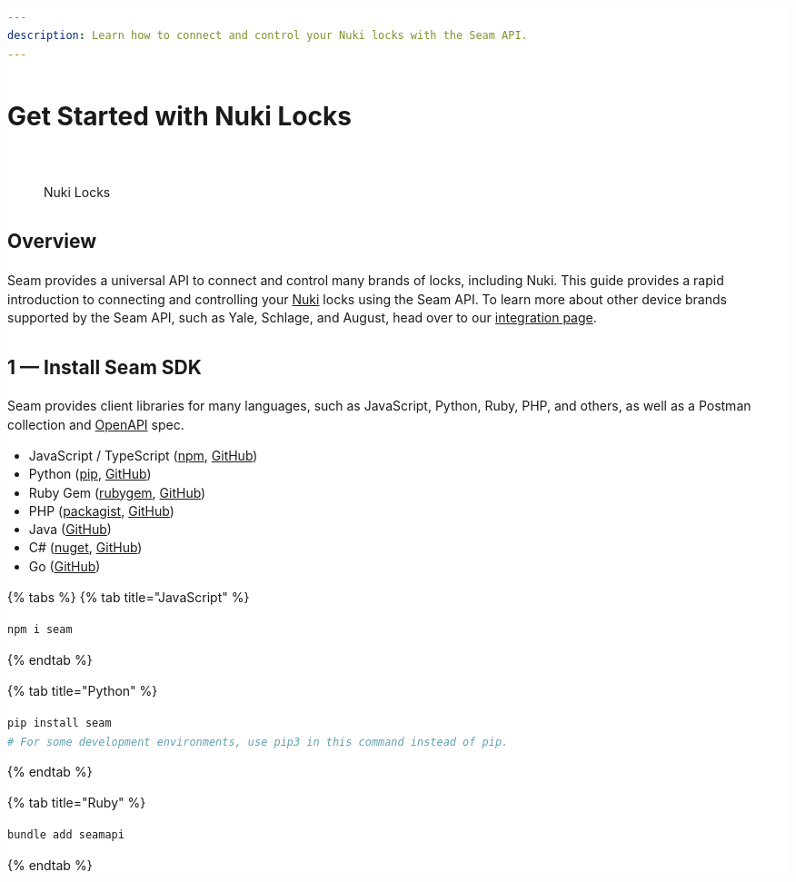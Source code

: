 ```yaml
---
description: Learn how to connect and control your Nuki locks with the Seam API.
---
```


# Get Started with Nuki Locks

<figure><img src="../.gitbook/assets/guides/nuki-getting-seo-cover.jpg" alt=""><figcaption><p>Nuki Locks</p></figcaption></figure>

## Overview

Seam provides a universal API to connect and control many brands of locks, including Nuki. This guide provides a rapid introduction to connecting and controlling your [Nuki](https://www.seam.co/manufacturers/nuki) locks using the Seam API. To learn more about other device brands supported by the Seam API, such as Yale, Schlage, and August, head over to our [integration page](https://www.seam.co/supported-devices-and-systems).

## 1 — Install Seam SDK

Seam provides client libraries for many languages, such as JavaScript, Python, Ruby, PHP, and others, as well as a Postman collection and [OpenAPI](https://connect.getseam.com/openapi.json) spec.

* JavaScript / TypeScript ([npm](https://www.npmjs.com/package/seam), [GitHub](https://github.com/seamapi/javascript))
* Python ([pip](https://pypi.org/project/seam/), [GitHub](https://github.com/seamapi/python))
* Ruby Gem ([rubygem](https://rubygems.org/gems/seamapi), [GitHub](https://github.com/seamapi/ruby))
* PHP ([packagist](https://packagist.org/packages/seamapi/seam), [GitHub](https://github.com/seamapi/php))
* Java ([GitHub](https://github.com/seamapi/java))
* C# ([nuget](https://www.nuget.org/packages/Seam), [GitHub](https://github.com/seamapi/csharp))
* Go ([GitHub](https://github.com/seamapi/go))

{% tabs %}
{% tab title="JavaScript" %}
```bash
npm i seam
```
{% endtab %}

{% tab title="Python" %}
```bash
pip install seam
# For some development environments, use pip3 in this command instead of pip.
```
{% endtab %}

{% tab title="Ruby" %}
```bash
bundle add seamapi
```
{% endtab %}
